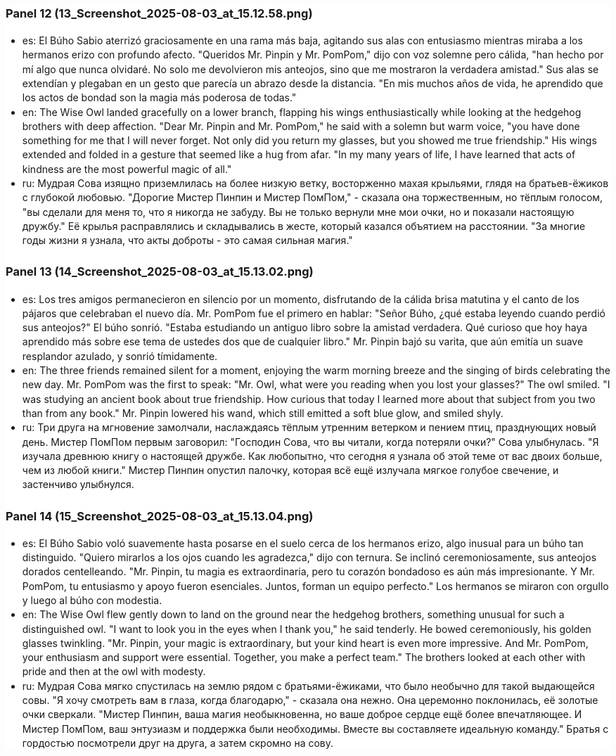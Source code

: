 ### Panel 12 (13_Screenshot_2025-08-03_at_15.12.58.png)
- es: El Búho Sabio aterrizó graciosamente en una rama más baja, agitando sus alas con entusiasmo mientras miraba a los hermanos erizo con profundo afecto. "Queridos Mr. Pinpin y Mr. PomPom," dijo con voz solemne pero cálida, "han hecho por mí algo que nunca olvidaré. No solo me devolvieron mis anteojos, sino que me mostraron la verdadera amistad." Sus alas se extendían y plegaban en un gesto que parecía un abrazo desde la distancia. "En mis muchos años de vida, he aprendido que los actos de bondad son la magia más poderosa de todas."
- en: The Wise Owl landed gracefully on a lower branch, flapping his wings enthusiastically while looking at the hedgehog brothers with deep affection. "Dear Mr. Pinpin and Mr. PomPom," he said with a solemn but warm voice, "you have done something for me that I will never forget. Not only did you return my glasses, but you showed me true friendship." His wings extended and folded in a gesture that seemed like a hug from afar. "In my many years of life, I have learned that acts of kindness are the most powerful magic of all."
- ru: Мудрая Сова изящно приземлилась на более низкую ветку, восторженно махая крыльями, глядя на братьев-ёжиков с глубокой любовью. "Дорогие Мистер Пинпин и Мистер ПомПом," - сказала она торжественным, но тёплым голосом, "вы сделали для меня то, что я никогда не забуду. Вы не только вернули мне мои очки, но и показали настоящую дружбу." Её крылья расправлялись и складывались в жесте, который казался объятием на расстоянии. "За многие годы жизни я узнала, что акты доброты - это самая сильная магия."

### Panel 13 (14_Screenshot_2025-08-03_at_15.13.02.png)
- es: Los tres amigos permanecieron en silencio por un momento, disfrutando de la cálida brisa matutina y el canto de los pájaros que celebraban el nuevo día. Mr. PomPom fue el primero en hablar: "Señor Búho, ¿qué estaba leyendo cuando perdió sus anteojos?" El búho sonrió. "Estaba estudiando un antiguo libro sobre la amistad verdadera. Qué curioso que hoy haya aprendido más sobre ese tema de ustedes dos que de cualquier libro." Mr. Pinpin bajó su varita, que aún emitía un suave resplandor azulado, y sonrió tímidamente.
- en: The three friends remained silent for a moment, enjoying the warm morning breeze and the singing of birds celebrating the new day. Mr. PomPom was the first to speak: "Mr. Owl, what were you reading when you lost your glasses?" The owl smiled. "I was studying an ancient book about true friendship. How curious that today I learned more about that subject from you two than from any book." Mr. Pinpin lowered his wand, which still emitted a soft blue glow, and smiled shyly.
- ru: Три друга на мгновение замолчали, наслаждаясь тёплым утренним ветерком и пением птиц, празднующих новый день. Мистер ПомПом первым заговорил: "Господин Сова, что вы читали, когда потеряли очки?" Сова улыбнулась. "Я изучала древнюю книгу о настоящей дружбе. Как любопытно, что сегодня я узнала об этой теме от вас двоих больше, чем из любой книги." Мистер Пинпин опустил палочку, которая всё ещё излучала мягкое голубое свечение, и застенчиво улыбнулся.

### Panel 14 (15_Screenshot_2025-08-03_at_15.13.04.png)
- es: El Búho Sabio voló suavemente hasta posarse en el suelo cerca de los hermanos erizo, algo inusual para un búho tan distinguido. "Quiero mirarlos a los ojos cuando les agradezca," dijo con ternura. Se inclinó ceremoniosamente, sus anteojos dorados centelleando. "Mr. Pinpin, tu magia es extraordinaria, pero tu corazón bondadoso es aún más impresionante. Y Mr. PomPom, tu entusiasmo y apoyo fueron esenciales. Juntos, forman un equipo perfecto." Los hermanos se miraron con orgullo y luego al búho con modestia.
- en: The Wise Owl flew gently down to land on the ground near the hedgehog brothers, something unusual for such a distinguished owl. "I want to look you in the eyes when I thank you," he said tenderly. He bowed ceremoniously, his golden glasses twinkling. "Mr. Pinpin, your magic is extraordinary, but your kind heart is even more impressive. And Mr. PomPom, your enthusiasm and support were essential. Together, you make a perfect team." The brothers looked at each other with pride and then at the owl with modesty.
- ru: Мудрая Сова мягко спустилась на землю рядом с братьями-ёжиками, что было необычно для такой выдающейся совы. "Я хочу смотреть вам в глаза, когда благодарю," - сказала она нежно. Она церемонно поклонилась, её золотые очки сверкали. "Мистер Пинпин, ваша магия необыкновенна, но ваше доброе сердце ещё более впечатляющее. И Мистер ПомПом, ваш энтузиазм и поддержка были необходимы. Вместе вы составляете идеальную команду." Братья с гордостью посмотрели друг на друга, а затем скромно на сову.
